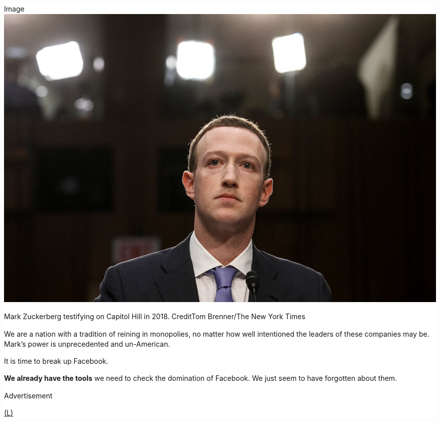 Image![merlin_136671303_e68047a9-c44b-4521-a23b-54fc51ab4180-jumbo.jpg](../_resources/20c9557b34d027c40f8408bc1a4d8a59.jpg)

Mark Zuckerberg testifying on Capitol Hill in 2018. CreditTom Brenner/The New York Times

We are a nation with a tradition of reining in monopolies, no matter how well intentioned the leaders of these companies may be. Mark’s power is unprecedented and un-American.

It is time to break up Facebook.

**We already have the tools** we need to check the domination of Facebook. We just seem to have forgotten about them.

Advertisement

 [(L)](https://adclick.g.doubleclick.net/pcs/click%253Fxai%253DAKAOjssXMP9wvLk12jh9YKa273JKXbCS0E3NHxP2TVvUZRT7bkbnn-5G6WdEEi_meBRDd7NYi6LdWOEkTIkb1cybXVnvTOwHyy0TohBhIgFcxXxEDuEuiW_0VModmAiBbH_czfu9FPpRI3dmLQNK23BFeCLV9oghsmsGJXL2ELnSmvlhQtvQLX4AvDf_j8GtM2U0ywrB_uHB8MMHDtHPtr6OF70-nG-wq-Kwo0MHN9JVN3slHX8y8K6yQrbUt_sCEDPxYLE3TyqU%2526sig%253DCg0ArKJSzPDAtZrDHWVIEAE%2526urlfix%253D1%2526adurl%253Dhttps://ad.doubleclick.net/ddm/trackclk/N296811.6440THENEWYORKTIMESCOMPA/B22283637.240762653%3Bdc_trk_aid%3D437739939%3Bdc_trk_cid%3D112714709%3Bdc_lat%3D%3Bdc_rdid%3D%3Btag_for_child_directed_treatment%3D%3Btfua%3D)
